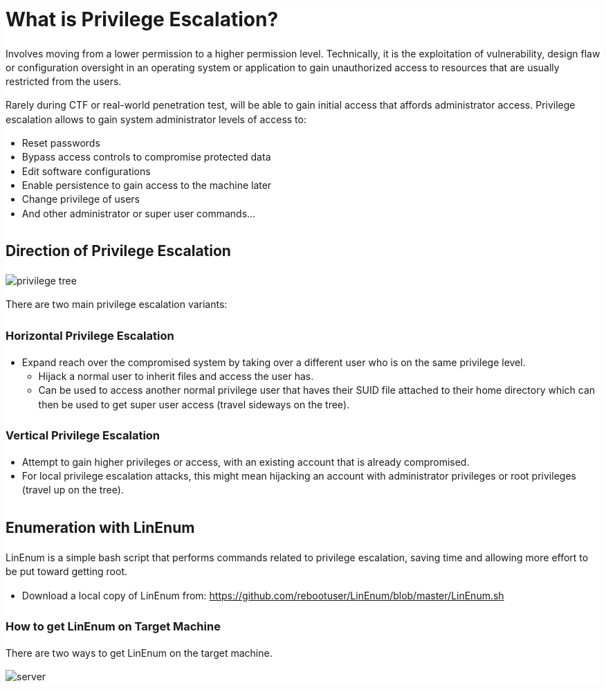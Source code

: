 
# What is Privilege Escalation?

Involves moving from a lower permission to a higher permission level. Technically, it is the exploitation of vulnerability, design flaw or configuration oversight in an operating system or application to gain unauthorized access to resources that are usually restricted from the users.

Rarely during CTF or real-world penetration test, will be able to gain initial access that affords administrator access. Privilege escalation allows to gain system administrator levels of access to:

- Reset passwords
- Bypass access controls to compromise protected data
- Edit software configurations
- Enable persistence to gain access to the machine later
- Change privilege of users
- And other administrator or super user commands...

## Direction of Privilege Escalation

![privilege tree](https://github.com/TheRealPoloMints/Blog/blob/master/Security%20Challenge%20Walkthroughs/Common%20Linux%20Privesc/Resources/tree.png?raw=true)

There are two main privilege escalation variants:

### Horizontal Privilege Escalation

- Expand reach over the compromised system by taking over a different user who is on the same privilege level.
  - Hijack a normal user to inherit files and access the user has.
  - Can be used to access another normal privilege user that haves their SUID file attached to their home directory which can then be used to get super user access (travel sideways on the tree).

### Vertical Privilege Escalation

- Attempt to gain higher privileges or access, with an existing account that is already compromised.
- For local privilege escalation attacks, this might mean hijacking an account with administrator privileges or root privileges (travel up on the tree).

## Enumeration with LinEnum

LinEnum is a simple bash script that performs commands related to privilege escalation, saving time and allowing more effort to be put toward getting root.

- Download a local copy of LinEnum from: https://github.com/rebootuser/LinEnum/blob/master/LinEnum.sh

### How to get LinEnum on Target Machine

There are two ways to get LinEnum on the target machine.

![server](https://github.com/TheRealPoloMints/Blog/blob/master/Security%20Challenge%20Walkthroughs/Common%20Linux%20Privesc/Resources/1.png?raw=true)
